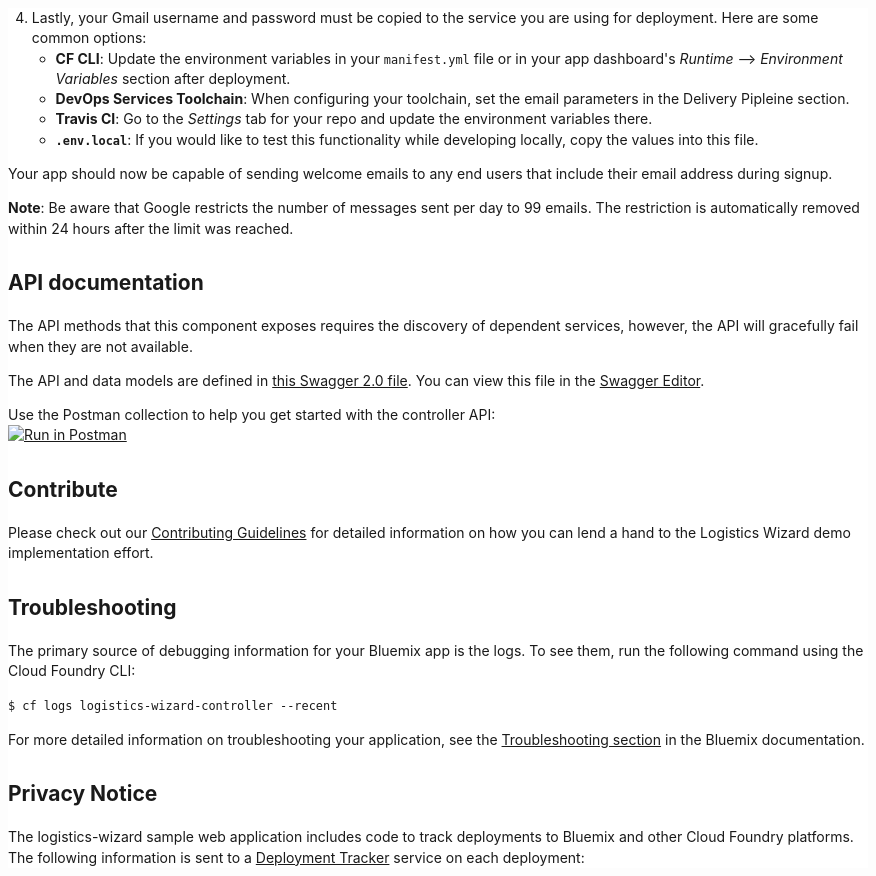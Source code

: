 4. Lastly, your Gmail username and password must be copied to the service you are using for deployment. Here are some common options:
	- **CF CLI**: Update the environment variables in your `manifest.yml` file or in your app dashboard's *Runtime* --> *Environment Variables* section after deployment.
	- **DevOps Services Toolchain**: When configuring your toolchain, set the email parameters in the Delivery Pipleine section.
	- **Travis CI**: Go to the *Settings* tab for your repo and update the environment variables there.
	- **`.env.local`**: If you would like to test this functionality while developing locally, copy the values into this file.

Your app should now be capable of sending welcome emails to any end users that include their email address during signup.

**Note**: Be aware that Google restricts the number of messages sent per day to 99 emails. The restriction is automatically removed within 24 hours after the limit was reached.

## API documentation
The API methods that this component exposes requires the discovery of dependent services, however, the API will gracefully fail when they are not available.

The API and data models are defined in [this Swagger 2.0 file](swagger.yaml). You can view this file in the [Swagger Editor](http://editor.swagger.io/#/?import=https://raw.githubusercontent.com/IBM-Bluemix/logistics-wizard-controller/master/swagger.yaml).

Use the Postman collection to help you get started with the controller API:  
[![Run in Postman](https://run.pstmn.io/button.svg)](https://app.getpostman.com/run-collection/b39a8c0ce27371fbd972#?env%5BLW_Prod%5D=W3sia2V5IjoiZXJwX2hvc3QiLCJ2YWx1ZSI6Imh0dHA6Ly9sb2dpc3RpY3Mtd2l6YXJkLWVycC5teWJsdWVtaXgubmV0LyIsInR5cGUiOiJ0ZXh0IiwiZW5hYmxlZCI6dHJ1ZSwiaG92ZXJlZCI6ZmFsc2V9LHsia2V5IjoiY29udHJvbGxlcl9ob3N0IiwidmFsdWUiOiJodHRwczovL2xvZ2lzdGljcy13aXphcmQubXlibHVlbWl4Lm5ldCIsInR5cGUiOiJ0ZXh0IiwiZW5hYmxlZCI6dHJ1ZSwiaG92ZXJlZCI6ZmFsc2V9XQ==)

## Contribute
Please check out our [Contributing Guidelines](https://github.com/IBM-Bluemix/logistics-wizard/blob/master/.github/CONTRIBUTING.md) for detailed information on how you can lend a hand to the Logistics Wizard demo implementation effort.

## Troubleshooting

The primary source of debugging information for your Bluemix app is the logs. To see them, run the following command using the Cloud Foundry CLI:

  ```
  $ cf logs logistics-wizard-controller --recent
  ```
For more detailed information on troubleshooting your application, see the [Troubleshooting section](https://www.ng.bluemix.net/docs/troubleshoot/tr.html) in the Bluemix documentation.

## Privacy Notice

The logistics-wizard sample web application includes code to track deployments to Bluemix and other Cloud Foundry platforms. The following information is sent to a [Deployment Tracker](https://github.com/IBM-Bluemix/cf-deployment-tracker-service) service on each deployment:
